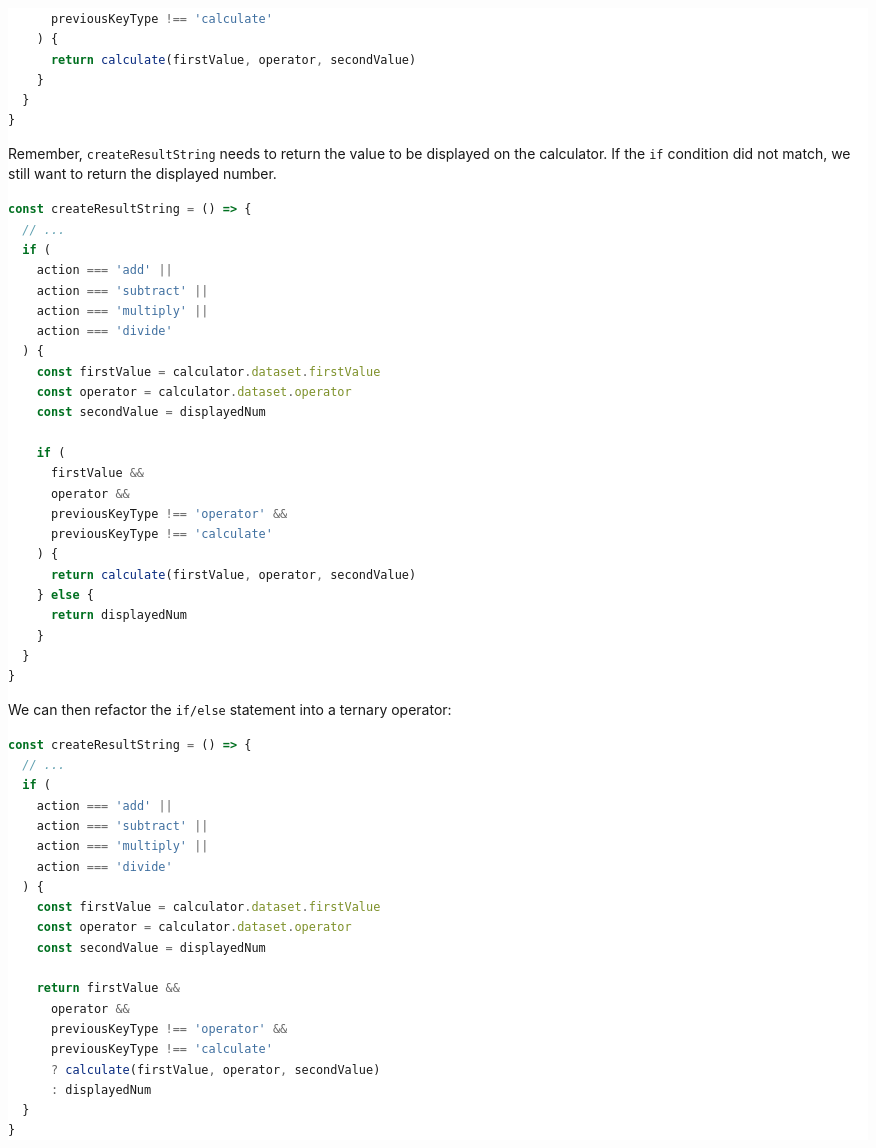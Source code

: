 ```js
      previousKeyType !== 'calculate'
    ) {
      return calculate(firstValue, operator, secondValue)
    }
  }
}
```

Remember, `createResultString` needs to return the value to be displayed on the calculator. If the `if` condition did not match, we still want to return the displayed number.

```js
const createResultString = () => {
  // ...
  if (
    action === 'add' ||
    action === 'subtract' ||
    action === 'multiply' ||
    action === 'divide'
  ) {
    const firstValue = calculator.dataset.firstValue
    const operator = calculator.dataset.operator
    const secondValue = displayedNum

    if (
      firstValue &&
      operator &&
      previousKeyType !== 'operator' &&
      previousKeyType !== 'calculate'
    ) {
      return calculate(firstValue, operator, secondValue)
    } else {
      return displayedNum
    }
  }
}
```

We can then refactor the `if/else` statement into a ternary operator:

```js
const createResultString = () => {
  // ...
  if (
    action === 'add' ||
    action === 'subtract' ||
    action === 'multiply' ||
    action === 'divide'
  ) {
    const firstValue = calculator.dataset.firstValue
    const operator = calculator.dataset.operator
    const secondValue = displayedNum

    return firstValue &&
      operator &&
      previousKeyType !== 'operator' &&
      previousKeyType !== 'calculate'
      ? calculate(firstValue, operator, secondValue)
      : displayedNum
  }
}
```
